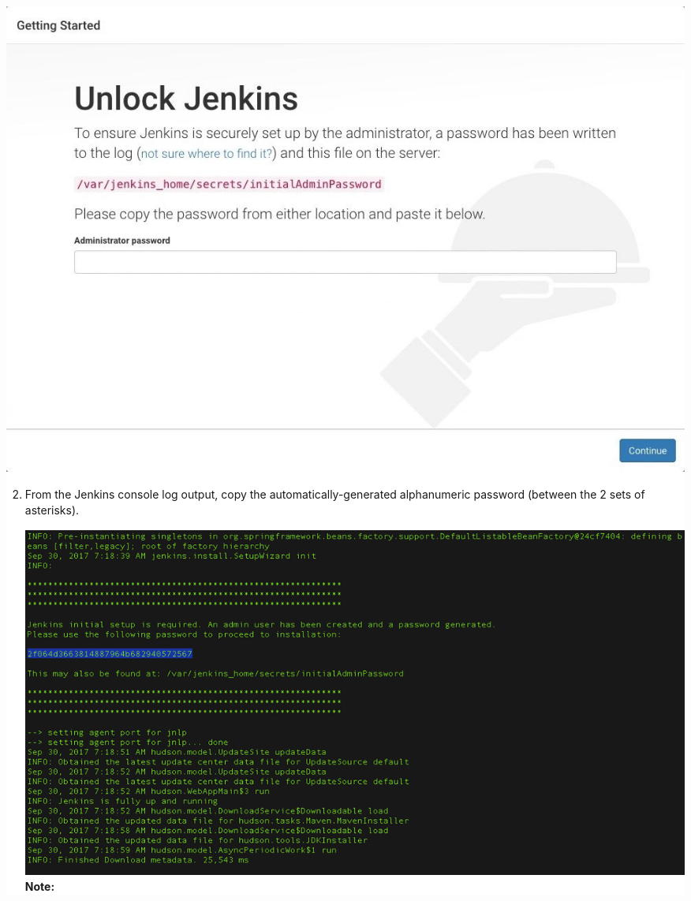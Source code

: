    ![Unlock Jenkins page](assets/003_在k8s上安装jenkins/setup-jenkins-01-unlock-jenkins-page.jpg)

2. From the Jenkins console log output, copy the automatically-generated alphanumeric password (between the 2 sets of asterisks).

   ![Copying initial admin password](assets/003_在k8s上安装jenkins/setup-jenkins-02-copying-initial-admin-password.png)
   **Note:**
